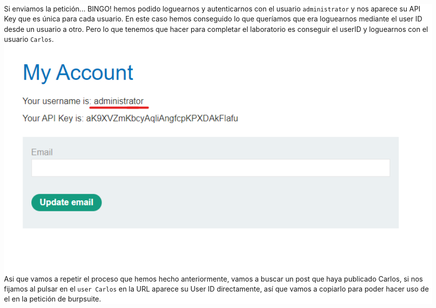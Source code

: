 Si enviamos la petición...
BINGO! hemos podido loguearnos y autenticarnos con el usuario `administrator` y nos aparece su API Key que es única para cada usuario. En este caso hemos conseguido lo que queríamos que era loguearnos mediante el user ID desde un usuario 
a otro. Pero lo que tenemos que hacer para completar el laboratorio es conseguir el userID y loguearnos con el usuario `Carlos`.


<p align="center">
     <img src="/assets/images/portswigger/user_id_controlled_by_request_parameter_with_unpredectible_user_id/12.png" width="1000">
</p><br>

Asi que vamos a repetir el proceso que hemos hecho anteriormente, vamos a buscar un post que haya publicado Carlos, si nos fijamos al pulsar en el `user Carlos` en la URL aparece su User ID directamente, así que vamos a copiarlo para poder
hacer uso de el en la petición de burpsuite.

<p align="center">